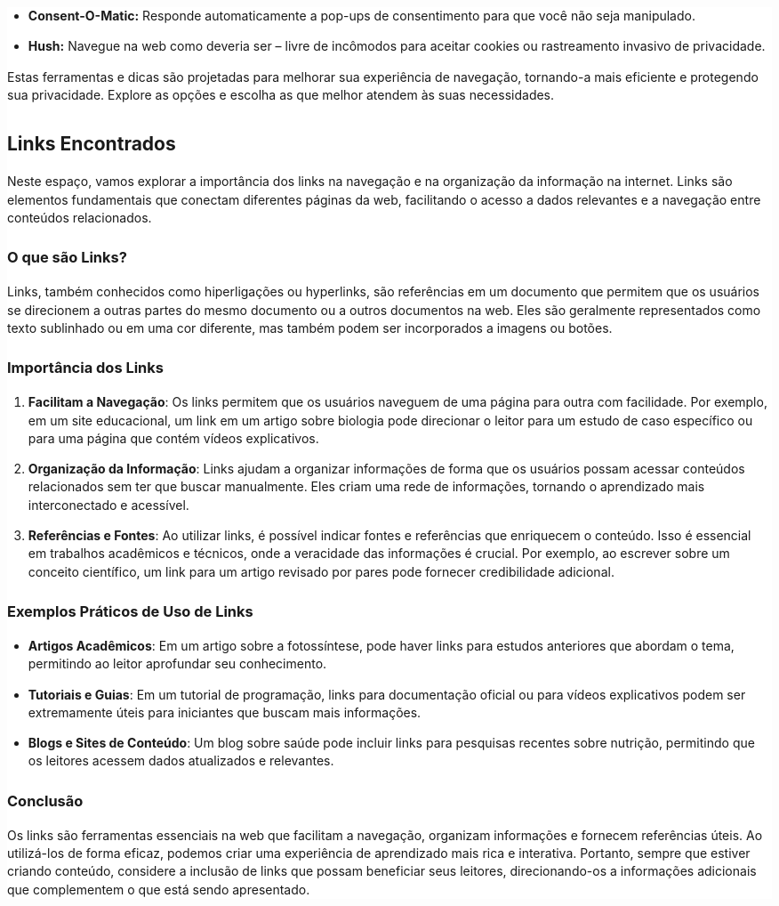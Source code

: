 - **Consent-O-Matic:** Responde automaticamente a pop-ups de consentimento para que você não seja manipulado.

- **Hush:** Navegue na web como deveria ser – livre de incômodos para aceitar cookies ou rastreamento invasivo de privacidade.

Estas ferramentas e dicas são projetadas para melhorar sua experiência de navegação, tornando-a mais eficiente e protegendo sua privacidade. Explore as opções e escolha as que melhor atendem às suas necessidades.

## Links Encontrados

Neste espaço, vamos explorar a importância dos links na navegação e na organização da informação na internet. Links são elementos fundamentais que conectam diferentes páginas da web, facilitando o acesso a dados relevantes e a navegação entre conteúdos relacionados.

### O que são Links?

Links, também conhecidos como hiperligações ou hyperlinks, são referências em um documento que permitem que os usuários se direcionem a outras partes do mesmo documento ou a outros documentos na web. Eles são geralmente representados como texto sublinhado ou em uma cor diferente, mas também podem ser incorporados a imagens ou botões.

### Importância dos Links

1. **Facilitam a Navegação**: Os links permitem que os usuários naveguem de uma página para outra com facilidade. Por exemplo, em um site educacional, um link em um artigo sobre biologia pode direcionar o leitor para um estudo de caso específico ou para uma página que contém vídeos explicativos.

2. **Organização da Informação**: Links ajudam a organizar informações de forma que os usuários possam acessar conteúdos relacionados sem ter que buscar manualmente. Eles criam uma rede de informações, tornando o aprendizado mais interconectado e acessível.

3. **Referências e Fontes**: Ao utilizar links, é possível indicar fontes e referências que enriquecem o conteúdo. Isso é essencial em trabalhos acadêmicos e técnicos, onde a veracidade das informações é crucial. Por exemplo, ao escrever sobre um conceito científico, um link para um artigo revisado por pares pode fornecer credibilidade adicional.

### Exemplos Práticos de Uso de Links

- **Artigos Acadêmicos**: Em um artigo sobre a fotossíntese, pode haver links para estudos anteriores que abordam o tema, permitindo ao leitor aprofundar seu conhecimento.
  
- **Tutoriais e Guias**: Em um tutorial de programação, links para documentação oficial ou para vídeos explicativos podem ser extremamente úteis para iniciantes que buscam mais informações.

- **Blogs e Sites de Conteúdo**: Um blog sobre saúde pode incluir links para pesquisas recentes sobre nutrição, permitindo que os leitores acessem dados atualizados e relevantes.

### Conclusão

Os links são ferramentas essenciais na web que facilitam a navegação, organizam informações e fornecem referências úteis. Ao utilizá-los de forma eficaz, podemos criar uma experiência de aprendizado mais rica e interativa. Portanto, sempre que estiver criando conteúdo, considere a inclusão de links que possam beneficiar seus leitores, direcionando-os a informações adicionais que complementem o que está sendo apresentado.

